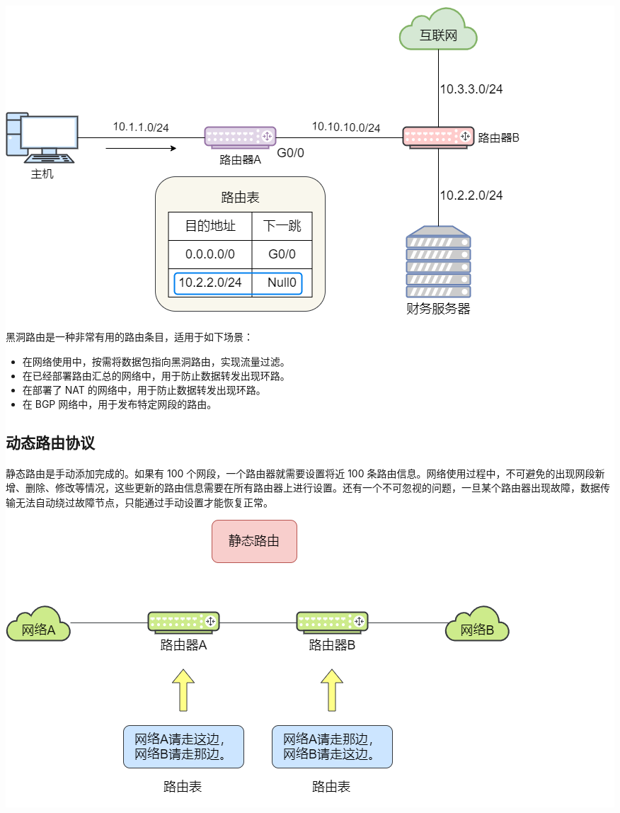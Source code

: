 ![黑洞路由](路由协议详解/9.png)

黑洞路由是一种非常有用的路由条目，适用于如下场景：
* 在网络使用中，按需将数据包指向黑洞路由，实现流量过滤。
* 在已经部署路由汇总的网络中，用于防止数据转发出现环路。
* 在部署了 NAT 的网络中，用于防止数据转发出现环路。
* 在 BGP 网络中，用于发布特定网段的路由。

## 动态路由协议
静态路由是手动添加完成的。如果有 100 个网段，一个路由器就需要设置将近 100 条路由信息。网络使用过程中，不可避免的出现网段新增、删除、修改等情况，这些更新的路由信息需要在所有路由器上进行设置。还有一个不可忽视的问题，一旦某个路由器出现故障，数据传输无法自动绕过故障节点，只能通过手动设置才能恢复正常。

![静态路由](路由协议详解/10.png)

